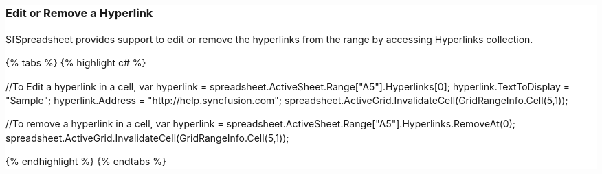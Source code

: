 ### Edit or Remove a Hyperlink

SfSpreadsheet provides support to edit or remove the hyperlinks from the range by accessing Hyperlinks collection.

{% tabs %}
{% highlight c# %}

//To Edit a hyperlink in a cell,
var hyperlink = spreadsheet.ActiveSheet.Range["A5"].Hyperlinks[0];
hyperlink.TextToDisplay = "Sample";
hyperlink.Address = "http://help.syncfusion.com";
spreadsheet.ActiveGrid.InvalidateCell(GridRangeInfo.Cell(5,1));

//To remove a hyperlink in a cell,
var hyperlink = spreadsheet.ActiveSheet.Range["A5"].Hyperlinks.RemoveAt(0);
spreadsheet.ActiveGrid.InvalidateCell(GridRangeInfo.Cell(5,1));

{% endhighlight %}
{% endtabs %}
